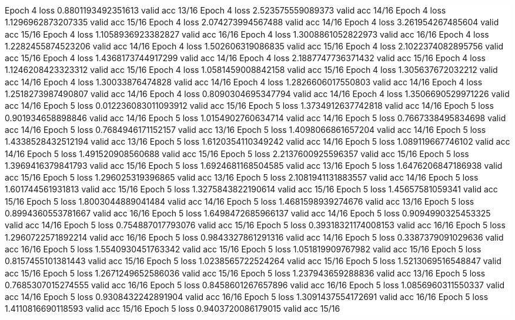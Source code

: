 Epoch 4 loss 0.8801193492351613 valid acc 13/16
Epoch 4 loss 2.523575559089373 valid acc 14/16
Epoch 4 loss 1.1296962873207335 valid acc 15/16
Epoch 4 loss 2.074273994567488 valid acc 14/16
Epoch 4 loss 3.261954267485604 valid acc 15/16
Epoch 4 loss 1.1058936923382827 valid acc 16/16
Epoch 4 loss 1.3008861052822973 valid acc 16/16
Epoch 4 loss 1.2282455874523206 valid acc 14/16
Epoch 4 loss 1.502606319086835 valid acc 15/16
Epoch 4 loss 2.1022374082895756 valid acc 15/16
Epoch 4 loss 1.4368173744917299 valid acc 14/16
Epoch 4 loss 2.1887747736371432 valid acc 15/16
Epoch 4 loss 1.1246208423323312 valid acc 15/16
Epoch 4 loss 1.0581459008842158 valid acc 15/16
Epoch 4 loss 1.305637672032212 valid acc 14/16
Epoch 4 loss 1.30033876474828 valid acc 14/16
Epoch 4 loss 1.2826606017550803 valid acc 14/16
Epoch 4 loss 1.2518273987490807 valid acc 14/16
Epoch 4 loss 0.8090304695347794 valid acc 14/16
Epoch 4 loss 1.3506690529971226 valid acc 14/16
Epoch 5 loss 0.012236083011093912 valid acc 15/16
Epoch 5 loss 1.3734912637742818 valid acc 14/16
Epoch 5 loss 0.901934658898846 valid acc 14/16
Epoch 5 loss 1.0154902760634714 valid acc 14/16
Epoch 5 loss 0.7667338495834698 valid acc 14/16
Epoch 5 loss 0.7684946171152157 valid acc 13/16
Epoch 5 loss 1.4098066861657204 valid acc 14/16
Epoch 5 loss 1.4338528432512194 valid acc 13/16
Epoch 5 loss 1.6120354110349242 valid acc 14/16
Epoch 5 loss 1.089119667746102 valid acc 14/16
Epoch 5 loss 1.491520908560688 valid acc 15/16
Epoch 5 loss 2.2137600925596357 valid acc 15/16
Epoch 5 loss 1.3969416379841793 valid acc 15/16
Epoch 5 loss 1.6924681168504585 valid acc 13/16
Epoch 5 loss 1.6476206847186938 valid acc 15/16
Epoch 5 loss 1.296025319396865 valid acc 13/16
Epoch 5 loss 2.1081941131883557 valid acc 14/16
Epoch 5 loss 1.601744561931813 valid acc 15/16
Epoch 5 loss 1.3275843822190614 valid acc 15/16
Epoch 5 loss 1.45657581059341 valid acc 15/16
Epoch 5 loss 1.8003044889041484 valid acc 14/16
Epoch 5 loss 1.4681598939274676 valid acc 13/16
Epoch 5 loss 0.8994360553781667 valid acc 16/16
Epoch 5 loss 1.6498472685966137 valid acc 14/16
Epoch 5 loss 0.9094990325453325 valid acc 14/16
Epoch 5 loss 0.754887017793076 valid acc 15/16
Epoch 5 loss 0.39318321174008153 valid acc 16/16
Epoch 5 loss 1.2960722571892214 valid acc 16/16
Epoch 5 loss 0.9843327861291316 valid acc 14/16
Epoch 5 loss 0.3387379091029636 valid acc 16/16
Epoch 5 loss 1.5540930451763342 valid acc 15/16
Epoch 5 loss 1.051819909767982 valid acc 15/16
Epoch 5 loss 0.8157455101381443 valid acc 15/16
Epoch 5 loss 1.0238565722524264 valid acc 15/16
Epoch 5 loss 1.5213069516548847 valid acc 15/16
Epoch 5 loss 1.2671249652586036 valid acc 15/16
Epoch 5 loss 1.237943659288836 valid acc 13/16
Epoch 5 loss 0.7685307015274555 valid acc 16/16
Epoch 5 loss 0.8458601267657896 valid acc 16/16
Epoch 5 loss 1.0856960311550337 valid acc 14/16
Epoch 5 loss 0.9308432242891904 valid acc 16/16
Epoch 5 loss 1.3091437554172691 valid acc 16/16
Epoch 5 loss 1.4110816690118593 valid acc 15/16
Epoch 5 loss 0.9403720086179015 valid acc 15/16